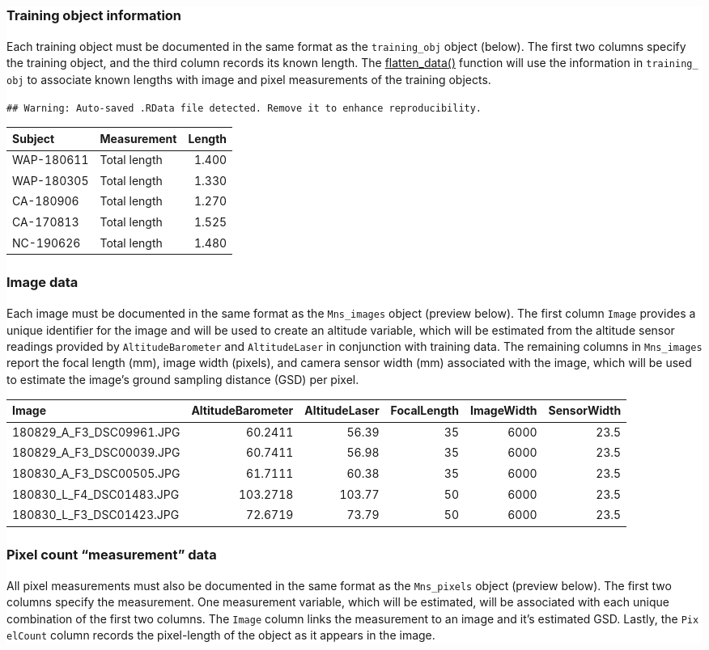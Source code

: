 ### Training object information

Each training object must be documented in the same format as the
`training_obj` object (below). The first two columns specify the
training object, and the third column records its known length. The
[flatten\_data()](R/nimble/flatten_data.R) function will use the
information in `training_obj` to associate known lengths with image and
pixel measurements of the training objects.

    ## Warning: Auto-saved .RData file detected. Remove it to enhance reproducibility.

| Subject    | Measurement  | Length |
| :--------- | :----------- | -----: |
| WAP-180611 | Total length |  1.400 |
| WAP-180305 | Total length |  1.330 |
| CA-180906  | Total length |  1.270 |
| CA-170813  | Total length |  1.525 |
| NC-190626  | Total length |  1.480 |

### Image data

Each image must be documented in the same format as the `Mns_images`
object (preview below). The first column `Image` provides a unique
identifier for the image and will be used to create an altitude
variable, which will be estimated from the altitude sensor readings
provided by `AltitudeBarometer` and `AltitudeLaser` in conjunction with
training data. The remaining columns in `Mns_images` report the focal
length (mm), image width (pixels), and camera sensor width (mm)
associated with the image, which will be used to estimate the image’s
ground sampling distance (GSD) per pixel.

| Image                       | AltitudeBarometer | AltitudeLaser | FocalLength | ImageWidth | SensorWidth |
| :-------------------------- | ----------------: | ------------: | ----------: | ---------: | ----------: |
| 180829\_A\_F3\_DSC09961.JPG |           60.2411 |         56.39 |          35 |       6000 |        23.5 |
| 180829\_A\_F3\_DSC00039.JPG |           60.7411 |         56.98 |          35 |       6000 |        23.5 |
| 180830\_A\_F3\_DSC00505.JPG |           61.7111 |         60.38 |          35 |       6000 |        23.5 |
| 180830\_L\_F4\_DSC01483.JPG |          103.2718 |        103.77 |          50 |       6000 |        23.5 |
| 180830\_L\_F3\_DSC01423.JPG |           72.6719 |         73.79 |          50 |       6000 |        23.5 |

### Pixel count “measurement” data

All pixel measurements must also be documented in the same format as the
`Mns_pixels` object (preview below). The first two columns specify the
measurement. One measurement variable, which will be estimated, will be
associated with each unique combination of the first two columns. The
`Image` column links the measurement to an image and it’s estimated GSD.
Lastly, the `PixelCount` column records the pixel-length of the object
as it appears in the image.
